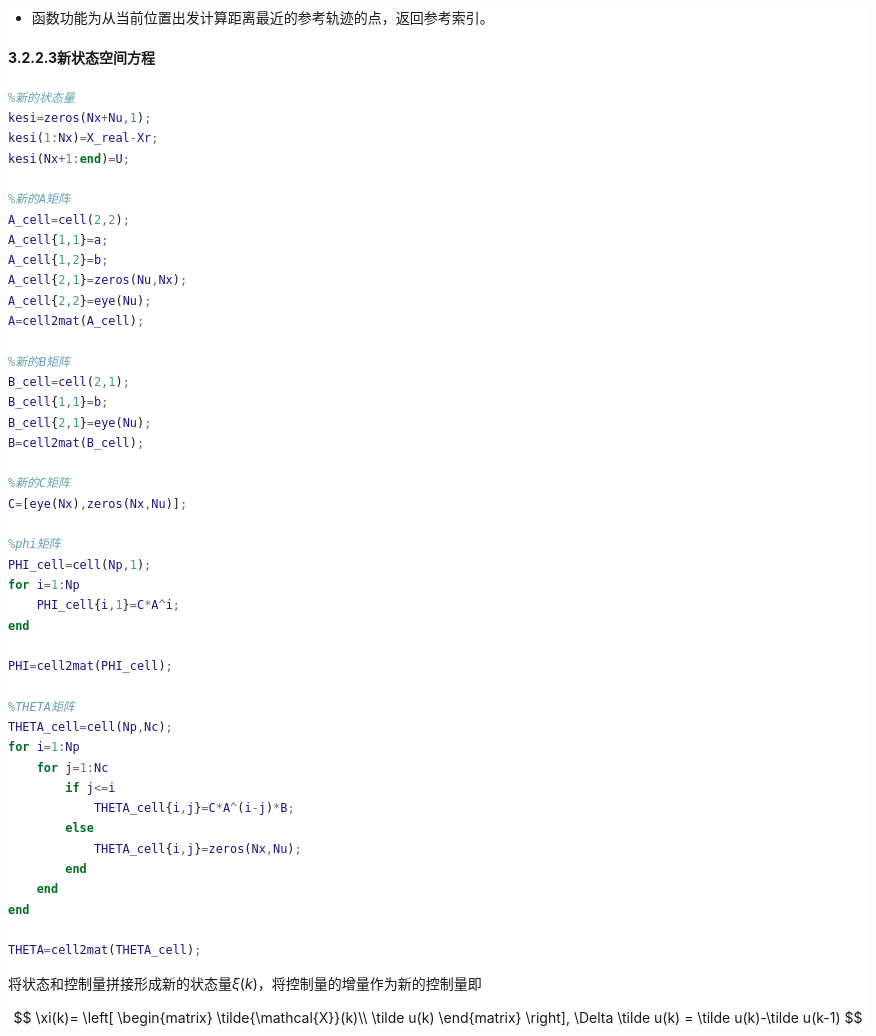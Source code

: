 - 函数功能为从当前位置出发计算距离最近的参考轨迹的点，返回参考索引。

#### 3.2.2.3新状态空间方程

```MATLAB
%新的状态量
kesi=zeros(Nx+Nu,1);
kesi(1:Nx)=X_real-Xr;
kesi(Nx+1:end)=U;

%新的A矩阵
A_cell=cell(2,2);
A_cell{1,1}=a;
A_cell{1,2}=b;
A_cell{2,1}=zeros(Nu,Nx);
A_cell{2,2}=eye(Nu);
A=cell2mat(A_cell);

%新的B矩阵
B_cell=cell(2,1);
B_cell{1,1}=b;
B_cell{2,1}=eye(Nu);
B=cell2mat(B_cell);

%新的C矩阵
C=[eye(Nx),zeros(Nx,Nu)];

%phi矩阵
PHI_cell=cell(Np,1);
for i=1:Np
    PHI_cell{i,1}=C*A^i;
end

PHI=cell2mat(PHI_cell);

%THETA矩阵
THETA_cell=cell(Np,Nc);
for i=1:Np
    for j=1:Nc
        if j<=i
            THETA_cell{i,j}=C*A^(i-j)*B;
        else
            THETA_cell{i,j}=zeros(Nx,Nu);
        end
    end
end

THETA=cell2mat(THETA_cell);
```

将状态和控制量拼接形成新的状态量$\xi(k)$，将控制量的增量作为新的控制量即

$$
\xi(k)=
\left[
\begin{matrix}
\tilde{\mathcal{X}}(k)\\
\tilde u(k)
\end{matrix}
\right],
\Delta \tilde u(k) = \tilde u(k)-\tilde u(k-1)
$$
